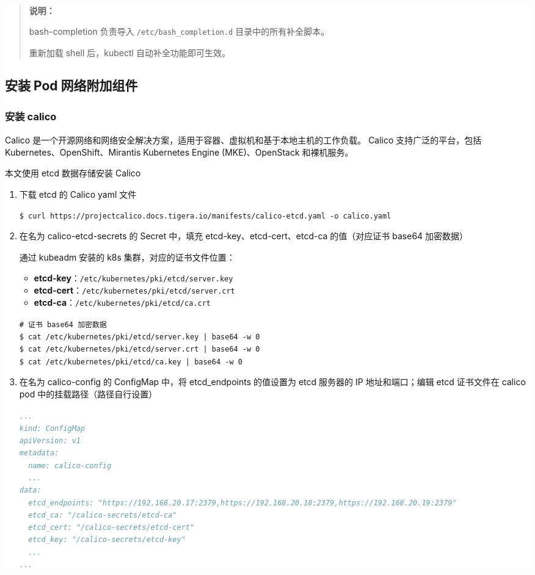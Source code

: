 > **说明：**
>
> bash-completion 负责导入 `/etc/bash_completion.d` 目录中的所有补全脚本。
>
> 重新加载 shell 后，kubectl 自动补全功能即可生效。

## 安装 Pod 网络附加组件

### 安装 calico

Calico 是一个开源网络和网络安全解决方案，适用于容器、虚拟机和基于本地主机的工作负载。 Calico 支持广泛的平台，包括 Kubernetes、OpenShift、Mirantis Kubernetes Engine (MKE)、OpenStack 和裸机服务。

本文使用 etcd 数据存储安装 Calico

1. 下载 etcd 的 Calico yaml 文件

   ```shell
   $ curl https://projectcalico.docs.tigera.io/manifests/calico-etcd.yaml -o calico.yaml
   ```

2. 在名为 calico-etcd-secrets 的 Secret 中，填充 etcd-key、etcd-cert、etcd-ca 的值（对应证书 base64 加密数据）

   通过 kubeadm 安装的 k8s 集群，对应的证书文件位置：

   - **etcd-key**：`/etc/kubernetes/pki/etcd/server.key`
   - **etcd-cert**：`/etc/kubernetes/pki/etcd/server.crt`
   - **etcd-ca**：`/etc/kubernetes/pki/etcd/ca.crt`

   ```shell
   # 证书 base64 加密数据
   $ cat /etc/kubernetes/pki/etcd/server.key | base64 -w 0
   $ cat /etc/kubernetes/pki/etcd/server.crt | base64 -w 0
   $ cat /etc/kubernetes/pki/etcd/ca.key | base64 -w 0
   ```

3. 在名为 calico-config 的 ConfigMap 中，将 etcd_endpoints 的值设置为 etcd 服务器的 IP 地址和端口；编辑 etcd 证书文件在 calico pod 中的挂载路径（路径自行设置）

   ```yaml
   ...
   kind: ConfigMap
   apiVersion: v1
   metadata:
     name: calico-config
     ...
   data:
     etcd_endpoints: "https://192.168.20.17:2379,https://192.168.20.18:2379,https://192.168.20.19:2379"
     etcd_ca: "/calico-secrets/etcd-ca"
     etcd_cert: "/calico-secrets/etcd-cert"
     etcd_key: "/calico-secrets/etcd-key"
     ...
   ...
   ```
